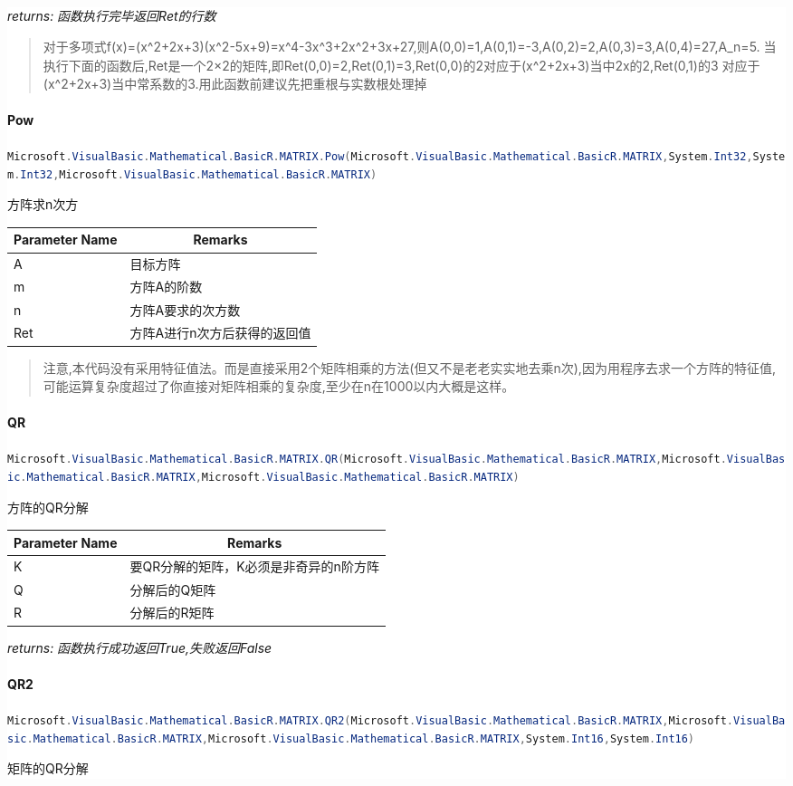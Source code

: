 _returns: 函数执行完毕返回Ret的行数_
> 
>  对于多项式f(x)=(x^2+2x+3)(x^2-5x+9)=x^4-3x^3+2x^2+3x+27,则A(0,0)=1,A(0,1)=-3,A(0,2)=2,A(0,3)=3,A(0,4)=27,A_n=5.
>  当执行下面的函数后,Ret是一个2×2的矩阵,即Ret(0,0)=2,Ret(0,1)=3,Ret(0,0)的2对应于(x^2+2x+3)当中2x的2,Ret(0,1)的3
>  对应于(x^2+2x+3)当中常系数的3.用此函数前建议先把重根与实数根处理掉
>  

#### Pow
```csharp
Microsoft.VisualBasic.Mathematical.BasicR.MATRIX.Pow(Microsoft.VisualBasic.Mathematical.BasicR.MATRIX,System.Int32,System.Int32,Microsoft.VisualBasic.Mathematical.BasicR.MATRIX)
```
方阵求n次方

|Parameter Name|Remarks|
|--------------|-------|
|A|目标方阵|
|m|方阵A的阶数|
|n|方阵A要求的次方数|
|Ret|方阵A进行n次方后获得的返回值|

> 
>  注意,本代码没有采用特征值法。而是直接采用2个矩阵相乘的方法(但又不是老老实实地去乘n次),因为用程序去求一个方阵的特征值,
>  可能运算复杂度超过了你直接对矩阵相乘的复杂度,至少在n在1000以内大概是这样。
>  

#### QR
```csharp
Microsoft.VisualBasic.Mathematical.BasicR.MATRIX.QR(Microsoft.VisualBasic.Mathematical.BasicR.MATRIX,Microsoft.VisualBasic.Mathematical.BasicR.MATRIX,Microsoft.VisualBasic.Mathematical.BasicR.MATRIX)
```
方阵的QR分解

|Parameter Name|Remarks|
|--------------|-------|
|K|要QR分解的矩阵，K必须是非奇异的n阶方阵|
|Q|分解后的Q矩阵|
|R|分解后的R矩阵|

_returns: 函数执行成功返回True,失败返回False_

#### QR2
```csharp
Microsoft.VisualBasic.Mathematical.BasicR.MATRIX.QR2(Microsoft.VisualBasic.Mathematical.BasicR.MATRIX,Microsoft.VisualBasic.Mathematical.BasicR.MATRIX,Microsoft.VisualBasic.Mathematical.BasicR.MATRIX,System.Int16,System.Int16)
```
矩阵的QR分解
